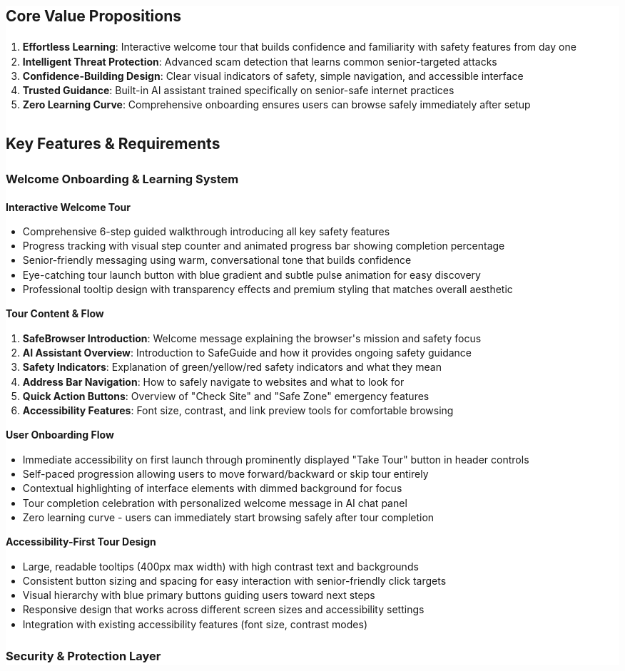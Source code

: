 ## Core Value Propositions

1. **Effortless Learning**: Interactive welcome tour that builds confidence and familiarity with safety features from day one
2. **Intelligent Threat Protection**: Advanced scam detection that learns common senior-targeted attacks
3. **Confidence-Building Design**: Clear visual indicators of safety, simple navigation, and accessible interface
4. **Trusted Guidance**: Built-in AI assistant trained specifically on senior-safe internet practices
5. **Zero Learning Curve**: Comprehensive onboarding ensures users can browse safely immediately after setup

## Key Features & Requirements

### Welcome Onboarding & Learning System

**Interactive Welcome Tour**
- Comprehensive 6-step guided walkthrough introducing all key safety features
- Progress tracking with visual step counter and animated progress bar showing completion percentage
- Senior-friendly messaging using warm, conversational tone that builds confidence
- Eye-catching tour launch button with blue gradient and subtle pulse animation for easy discovery
- Professional tooltip design with transparency effects and premium styling that matches overall aesthetic

**Tour Content & Flow**
1. **SafeBrowser Introduction**: Welcome message explaining the browser's mission and safety focus
2. **AI Assistant Overview**: Introduction to SafeGuide and how it provides ongoing safety guidance
3. **Safety Indicators**: Explanation of green/yellow/red safety indicators and what they mean
4. **Address Bar Navigation**: How to safely navigate to websites and what to look for
5. **Quick Action Buttons**: Overview of "Check Site" and "Safe Zone" emergency features
6. **Accessibility Features**: Font size, contrast, and link preview tools for comfortable browsing

**User Onboarding Flow**
- Immediate accessibility on first launch through prominently displayed "Take Tour" button in header controls
- Self-paced progression allowing users to move forward/backward or skip tour entirely
- Contextual highlighting of interface elements with dimmed background for focus
- Tour completion celebration with personalized welcome message in AI chat panel
- Zero learning curve - users can immediately start browsing safely after tour completion

**Accessibility-First Tour Design**
- Large, readable tooltips (400px max width) with high contrast text and backgrounds
- Consistent button sizing and spacing for easy interaction with senior-friendly click targets
- Visual hierarchy with blue primary buttons guiding users toward next steps
- Responsive design that works across different screen sizes and accessibility settings
- Integration with existing accessibility features (font size, contrast modes)

### Security & Protection Layer
